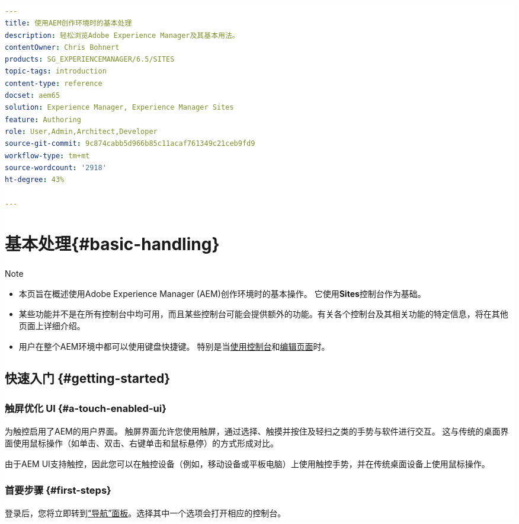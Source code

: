 ```yaml
---
title: 使用AEM创作环境时的基本处理
description: 轻松浏览Adobe Experience Manager及其基本用法。
contentOwner: Chris Bohnert
products: SG_EXPERIENCEMANAGER/6.5/SITES
topic-tags: introduction
content-type: reference
docset: aem65
solution: Experience Manager, Experience Manager Sites
feature: Authoring
role: User,Admin,Architect,Developer
source-git-commit: 9c874cabb5d966b85c11acaf761349c21ceb9fd9
workflow-type: tm+mt
source-wordcount: '2918'
ht-degree: 43%

---
```


# 基本处理{#basic-handling}

>[!NOTE]
>
>* 本页旨在概述使用Adobe Experience Manager (AEM)创作环境时的基本操作。 它使用&#x200B;**Sites**&#x200B;控制台作为基础。
>
>* 某些功能并不是在所有控制台中均可用，而且某些控制台可能会提供额外的功能。有关各个控制台及其相关功能的特定信息，将在其他页面上详细介绍。
>* 用户在整个AEM环境中都可以使用键盘快捷键。 特别是当[使用控制台](/help/sites-authoring/keyboard-shortcuts.md)和[编辑页面](/help/sites-authoring/page-authoring-keyboard-shortcuts.md)时。
>

## 快速入门 {#getting-started}

### 触屏优化 UI {#a-touch-enabled-ui}

为触控启用了AEM的用户界面。 触屏界面允许您使用触屏，通过选择、触摸并按住及轻扫之类的手势与软件进行交互。 这与传统的桌面界面使用鼠标操作（如单击、双击、右键单击和鼠标悬停）的方式形成对比。

由于AEM UI支持触控，因此您可以在触控设备（例如，移动设备或平板电脑）上使用触控手势，并在传统桌面设备上使用鼠标操作。

### 首要步骤 {#first-steps}

登录后，您将立即转到[“导航”面板](#navigation-panel)。选择其中一个选项会打开相应的控制台。
